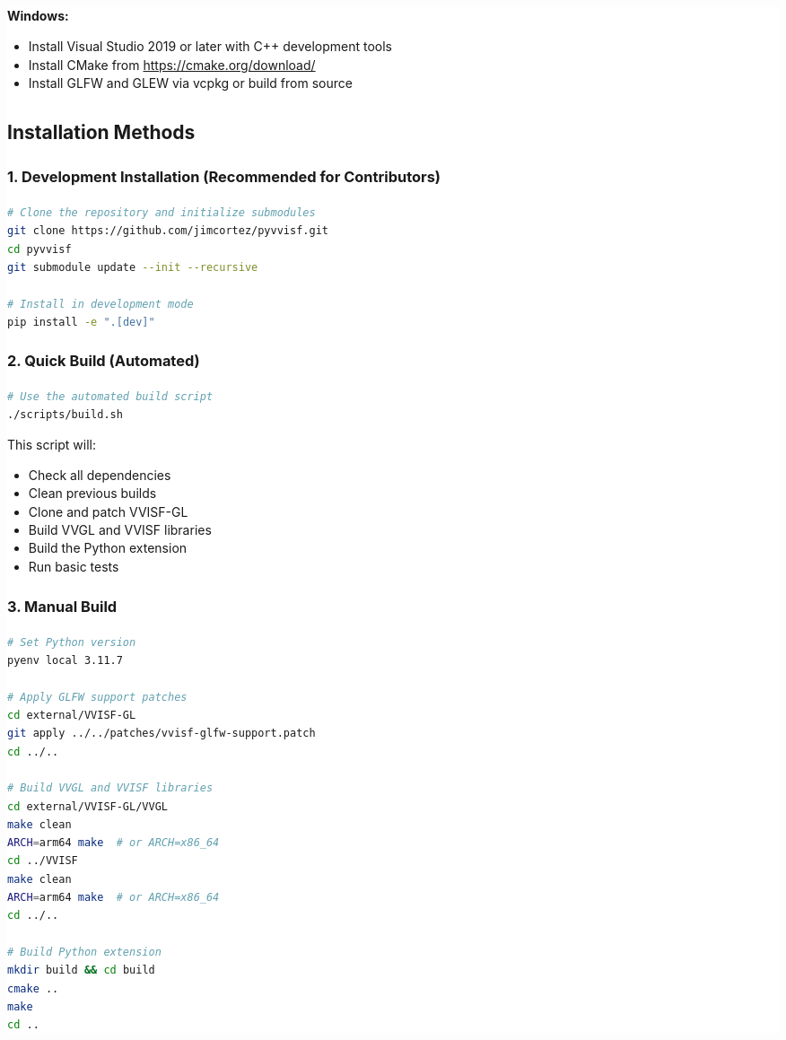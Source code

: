 **Windows:**
- Install Visual Studio 2019 or later with C++ development tools
- Install CMake from https://cmake.org/download/
- Install GLFW and GLEW via vcpkg or build from source

## Installation Methods

### 1. Development Installation (Recommended for Contributors)

```bash
# Clone the repository and initialize submodules
git clone https://github.com/jimcortez/pyvvisf.git
cd pyvvisf
git submodule update --init --recursive

# Install in development mode
pip install -e ".[dev]"
```

### 2. Quick Build (Automated)

```bash
# Use the automated build script
./scripts/build.sh
```

This script will:
- Check all dependencies
- Clean previous builds
- Clone and patch VVISF-GL
- Build VVGL and VVISF libraries
- Build the Python extension
- Run basic tests

### 3. Manual Build

```bash
# Set Python version
pyenv local 3.11.7

# Apply GLFW support patches
cd external/VVISF-GL
git apply ../../patches/vvisf-glfw-support.patch
cd ../..

# Build VVGL and VVISF libraries
cd external/VVISF-GL/VVGL
make clean
ARCH=arm64 make  # or ARCH=x86_64
cd ../VVISF
make clean
ARCH=arm64 make  # or ARCH=x86_64
cd ../..

# Build Python extension
mkdir build && cd build
cmake ..
make
cd ..
```

